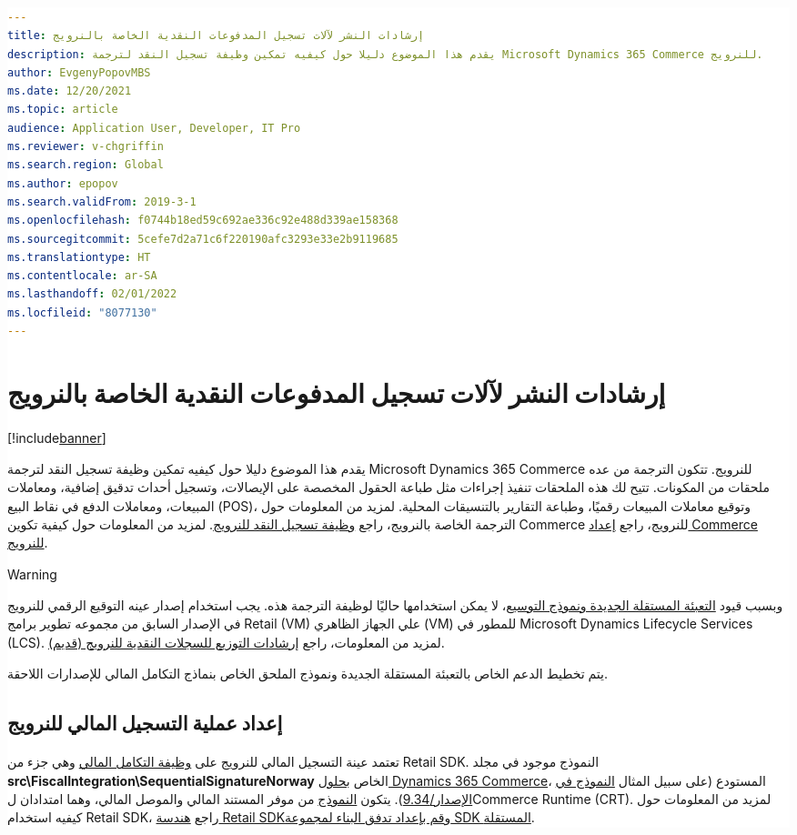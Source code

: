 ```yaml
---
title: إرشادات النشر لآلات تسجيل المدفوعات النقدية الخاصة بالنرويج
description: يقدم هذا الموضوع دليلا حول كيفيه تمكين وظيفة تسجيل النقد لترجمة Microsoft Dynamics 365 Commerce للنرويج.
author: EvgenyPopovMBS
ms.date: 12/20/2021
ms.topic: article
audience: Application User, Developer, IT Pro
ms.reviewer: v-chgriffin
ms.search.region: Global
ms.author: epopov
ms.search.validFrom: 2019-3-1
ms.openlocfilehash: f0744b18ed59c692ae336c92e488d339ae158368
ms.sourcegitcommit: 5cefe7d2a71c6f220190afc3293e33e2b9119685
ms.translationtype: HT
ms.contentlocale: ar-SA
ms.lasthandoff: 02/01/2022
ms.locfileid: "8077130"
---
```

# <a name="deployment-guidelines-for-cash-registers-for-norway"></a>إرشادات النشر لآلات تسجيل المدفوعات النقدية الخاصة بالنرويج

[!include[banner](../includes/banner.md)]

يقدم هذا الموضوع دليلا حول كيفيه تمكين وظيفة تسجيل النقد لترجمة Microsoft Dynamics 365 Commerce للنرويج. تتكون الترجمة من عده ملحقات من المكونات. تتيح لك هذه الملحقات تنفيذ إجراءات مثل طباعة الحقول المخصصة على الإيصالات، وتسجيل أحداث تدقيق إضافية، ومعاملات المبيعات، ومعاملات الدفع في نقاط البيع (POS)، وتوقيع معاملات المبيعات رقميًا، وطباعة التقارير بالتنسيقات المحلية. لمزيد من المعلومات حول الترجمة الخاصة بالنرويج، راجع [وظيفة تسجيل النقد للنرويج](./emea-nor-cash-registers.md). لمزيد من المعلومات حول كيفية تكوين Commerce للنرويج، راجع [إعداد Commerce للنرويج](./emea-nor-cash-registers.md#setting-up-commerce-for-norway).

> [!WARNING]
> وبسبب قيود [التعبئة المستقلة الجديدة ونموذج التوسيع](../dev-itpro/build-pipeline.md)، لا يمكن استخدامها حاليًا لوظيفة الترجمة هذه. يجب استخدام إصدار عينه التوقيع الرقمي للنرويج في الإصدار السابق من مجموعه تطوير برامج Retail (VM) علي الجهاز الظاهري (VM) للمطور في Microsoft Dynamics Lifecycle Services (LCS). لمزيد من المعلومات، راجع [إرشادات التوزيع للسجلات النقدية للنرويج (قديم)](./emea-nor-loc-deployment-guidelines.md).
>
> يتم تخطيط الدعم الخاص بالتعبئة المستقلة الجديدة ونموذج الملحق الخاص بنماذج التكامل المالي للإصدارات اللاحقة.

## <a name="set-up-fiscal-registration-for-norway"></a>إعداد عملية التسجيل المالي للنرويج

تعتمد عينة التسجيل المالي للنرويج على [وظيفة التكامل المالي](fiscal-integration-for-retail-channel.md) وهي جزء من Retail SDK. النموذج موجود في مجلد **src\\FiscalIntegration\\SequentialSignatureNorway** الخاص [بحلول Dynamics 365 Commerce](https://github.com/microsoft/Dynamics365Commerce.Solutions/)، المستودع (على سبيل المثال [النموذج في الإصدار/9.34](https://github.com/microsoft/Dynamics365Commerce.Solutions/tree/release/9.34/src/FiscalIntegration/SequentialSignatureNorway)). يتكون [النموذج](fiscal-integration-for-retail-channel.md#fiscal-registration-process-and-fiscal-integration-samples-for-fiscal-devices-and-services) من موفر المستند المالي والموصل المالي، وهما امتدادان لCommerce Runtime (CRT). لمزيد من المعلومات حول كيفيه استخدام Retail SDK، راجع [هندسة Retail SDK](../dev-itpro/retail-sdk/retail-sdk-overview.md)و[قم بإعداد تدفق البناء لمجموعة SDK المستقلة](../dev-itpro/build-pipeline.md).
